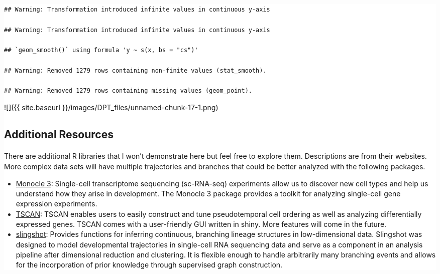     ## Warning: Transformation introduced infinite values in continuous y-axis

    ## Warning: Transformation introduced infinite values in continuous y-axis

    ## `geom_smooth()` using formula 'y ~ s(x, bs = "cs")'

    ## Warning: Removed 1279 rows containing non-finite values (stat_smooth).

    ## Warning: Removed 1279 rows containing missing values (geom_point).

![]({{ site.baseurl }}/images/DPT_files/unnamed-chunk-17-1.png)

## Additional Resources

There are additional R libraries that I won’t demonstrate here but feel
free to explore them. Descriptions are from their websites. More complex
data sets will have multiple trajectories and branches that could be
better analyzed with the following packages.

-   [Monocle 3](https://cole-trapnell-lab.github.io/monocle3/):
    Single-cell transcriptome sequencing (sc-RNA-seq) experiments allow
    us to discover new cell types and help us understand how they arise
    in development. The Monocle 3 package provides a toolkit for
    analyzing single-cell gene expression experiments.
-   [TSCAN](https://www.bioconductor.org/packages/release/bioc/html/TSCAN.html):
    TSCAN enables users to easily construct and tune pseudotemporal cell
    ordering as well as analyzing differentially expressed genes. TSCAN
    comes with a user-friendly GUI written in shiny. More features will
    come in the future.
-   [slingshot](https://bioconductor.org/packages/release/bioc/html/slingshot.html):
    Provides functions for inferring continuous, branching lineage
    structures in low-dimensional data. Slingshot was designed to model
    developmental trajectories in single-cell RNA sequencing data and
    serve as a component in an analysis pipeline after dimensional
    reduction and clustering. It is flexible enough to handle
    arbitrarily many branching events and allows for the incorporation
    of prior knowledge through supervised graph construction.
